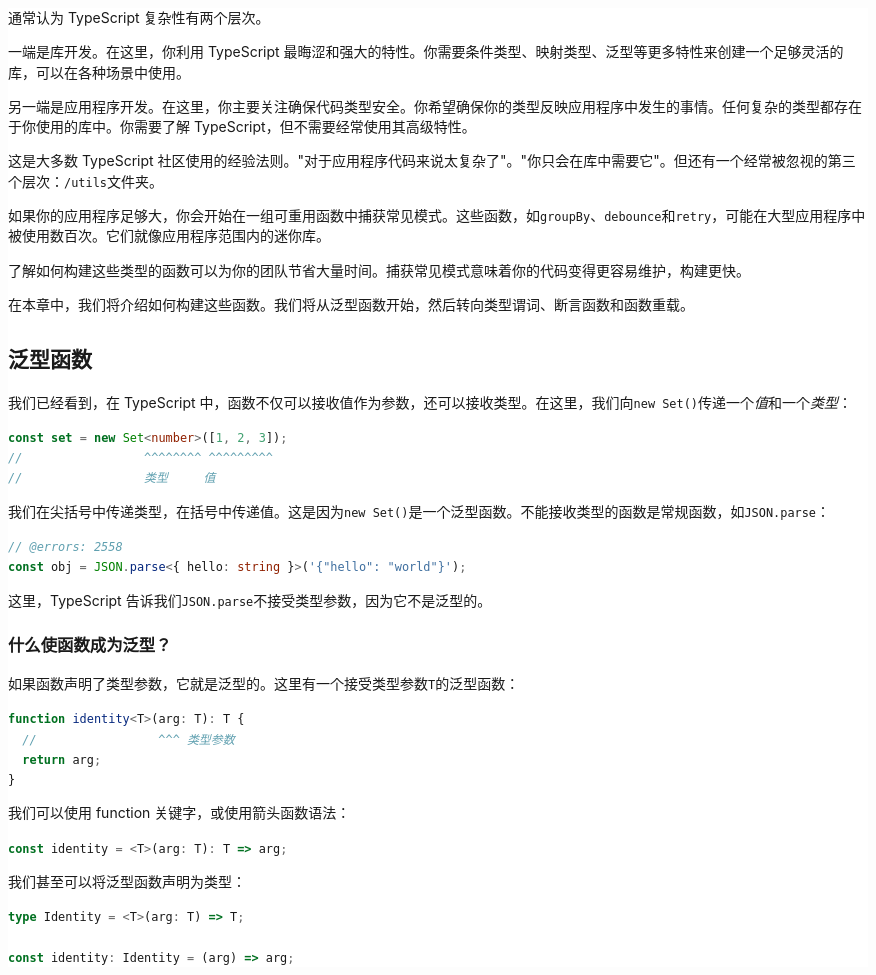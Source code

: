 通常认为 TypeScript 复杂性有两个层次。

一端是库开发。在这里，你利用 TypeScript 最晦涩和强大的特性。你需要条件类型、映射类型、泛型等更多特性来创建一个足够灵活的库，可以在各种场景中使用。

另一端是应用程序开发。在这里，你主要关注确保代码类型安全。你希望确保你的类型反映应用程序中发生的事情。任何复杂的类型都存在于你使用的库中。你需要了解 TypeScript，但不需要经常使用其高级特性。

这是大多数 TypeScript 社区使用的经验法则。"对于应用程序代码来说太复杂了"。"你只会在库中需要它"。但还有一个经常被忽视的第三个层次：`/utils`文件夹。

如果你的应用程序足够大，你会开始在一组可重用函数中捕获常见模式。这些函数，如`groupBy`、`debounce`和`retry`，可能在大型应用程序中被使用数百次。它们就像应用程序范围内的迷你库。

了解如何构建这些类型的函数可以为你的团队节省大量时间。捕获常见模式意味着你的代码变得更容易维护，构建更快。

在本章中，我们将介绍如何构建这些函数。我们将从泛型函数开始，然后转向类型谓词、断言函数和函数重载。

## 泛型函数

我们已经看到，在 TypeScript 中，函数不仅可以接收值作为参数，还可以接收类型。在这里，我们向`new Set()`传递一个*值*和一个*类型*：

```typescript
const set = new Set<number>([1, 2, 3]);
//                 ^^^^^^^^ ^^^^^^^^^
//                 类型     值
```

我们在尖括号中传递类型，在括号中传递值。这是因为`new Set()`是一个泛型函数。不能接收类型的函数是常规函数，如`JSON.parse`：

```ts twoslash
// @errors: 2558
const obj = JSON.parse<{ hello: string }>('{"hello": "world"}');
```

这里，TypeScript 告诉我们`JSON.parse`不接受类型参数，因为它不是泛型的。

### 什么使函数成为泛型？

如果函数声明了类型参数，它就是泛型的。这里有一个接受类型参数`T`的泛型函数：

```typescript
function identity<T>(arg: T): T {
  //                 ^^^ 类型参数
  return arg;
}
```

我们可以使用 function 关键字，或使用箭头函数语法：

```typescript
const identity = <T>(arg: T): T => arg;
```

我们甚至可以将泛型函数声明为类型：

```typescript
type Identity = <T>(arg: T) => T;

const identity: Identity = (arg) => arg;
```
